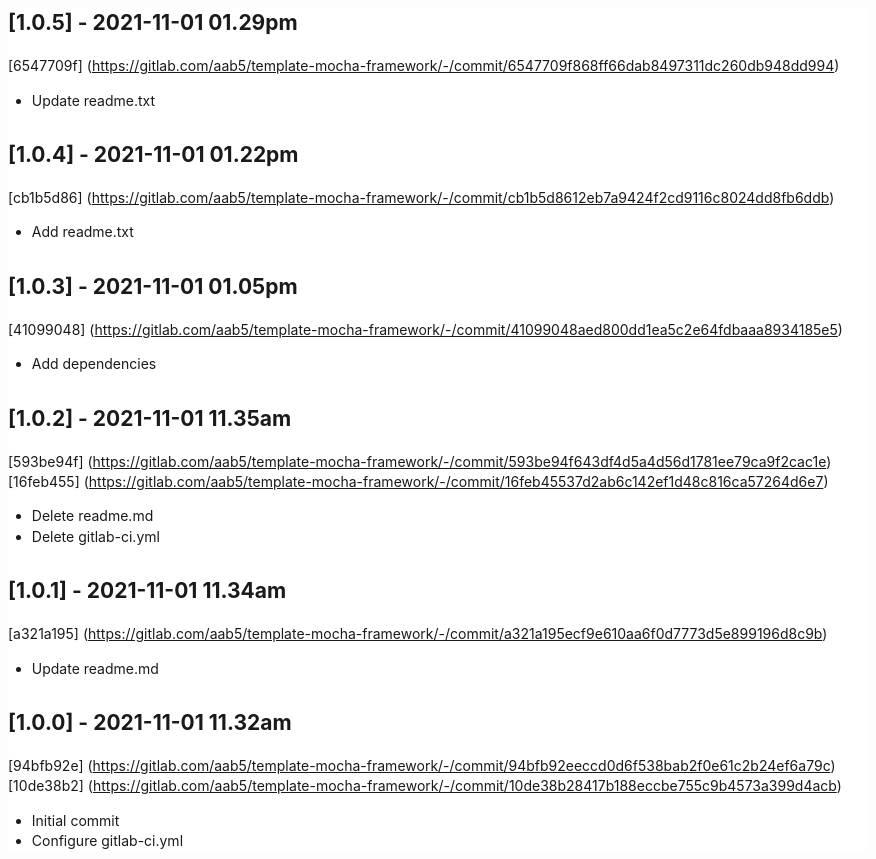 ## [1.0.5] - 2021-11-01 01.29pm

[6547709f] (https://gitlab.com/aab5/template-mocha-framework/-/commit/6547709f868ff66dab8497311dc260db948dd994)

- Update readme.txt

## [1.0.4] - 2021-11-01 01.22pm

[cb1b5d86] (https://gitlab.com/aab5/template-mocha-framework/-/commit/cb1b5d8612eb7a9424f2cd9116c8024dd8fb6ddb)

- Add readme.txt

## [1.0.3] - 2021-11-01 01.05pm

[41099048] (https://gitlab.com/aab5/template-mocha-framework/-/commit/41099048aed800dd1ea5c2e64fdbaaa8934185e5)

- Add dependencies

## [1.0.2] - 2021-11-01 11.35am

[593be94f] (https://gitlab.com/aab5/template-mocha-framework/-/commit/593be94f643df4d5a4d56d1781ee79ca9f2cac1e)
[16feb455] (https://gitlab.com/aab5/template-mocha-framework/-/commit/16feb45537d2ab6c142ef1d48c816ca57264d6e7)

- Delete readme.md
- Delete gitlab-ci.yml

## [1.0.1] - 2021-11-01 11.34am

[a321a195] (https://gitlab.com/aab5/template-mocha-framework/-/commit/a321a195ecf9e610aa6f0d7773d5e899196d8c9b)

- Update readme.md

## [1.0.0] - 2021-11-01 11.32am

[94bfb92e] (https://gitlab.com/aab5/template-mocha-framework/-/commit/94bfb92eeccd0d6f538bab2f0e61c2b24ef6a79c)
[10de38b2] (https://gitlab.com/aab5/template-mocha-framework/-/commit/10de38b28417b188eccbe755c9b4573a399d4acb)

- Initial commit
- Configure gitlab-ci.yml